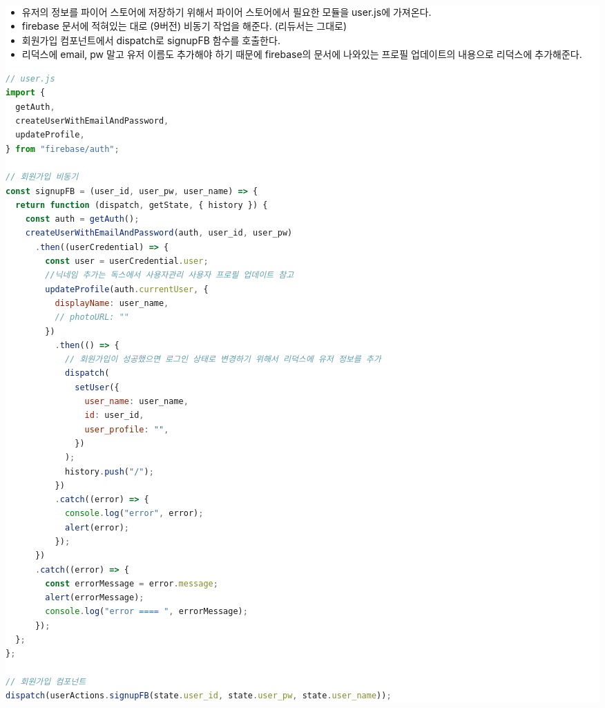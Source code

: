 - 유저의 정보를 파이어 스토어에 저장하기 위해서 파이어 스토어에서 필요한 모듈을 user.js에 가져온다.
- firebase 문서에 적혀있는 대로 (9버전) 비동기 작업을 해준다. (리듀서는 그대로)
- 회원가입 컴포넌트에서 dispatch로 signupFB 함수를 호출한다.
- 리덕스에 email, pw 말고 유저 이름도 추가해야 하기 때문에 firebase의 문서에 나와있는 프로필 업데이트의 내용으로 리덕스에 추가해준다.

```javascript
// user.js
import {
  getAuth,
  createUserWithEmailAndPassword,
  updateProfile,
} from "firebase/auth";

// 회원가입 비동기
const signupFB = (user_id, user_pw, user_name) => {
  return function (dispatch, getState, { history }) {
    const auth = getAuth();
    createUserWithEmailAndPassword(auth, user_id, user_pw)
      .then((userCredential) => {
        const user = userCredential.user;
        //닉네임 추가는 독스에서 사용자관리 사용자 프로필 업데이트 참고
        updateProfile(auth.currentUser, {
          displayName: user_name,
          // photoURL: ""
        })
          .then(() => {
            // 회원가입이 성공했으면 로그인 상태로 변경하기 위해서 리덕스에 유저 정보를 추가
            dispatch(
              setUser({
                user_name: user_name,
                id: user_id,
                user_profile: "",
              })
            );
            history.push("/");
          })
          .catch((error) => {
            console.log("error", error);
            alert(error);
          });
      })
      .catch((error) => {
        const errorMessage = error.message;
        alert(errorMessage);
        console.log("error ==== ", errorMessage);
      });
  };
};

// 회원가입 컴포넌트
dispatch(userActions.signupFB(state.user_id, state.user_pw, state.user_name));
```
